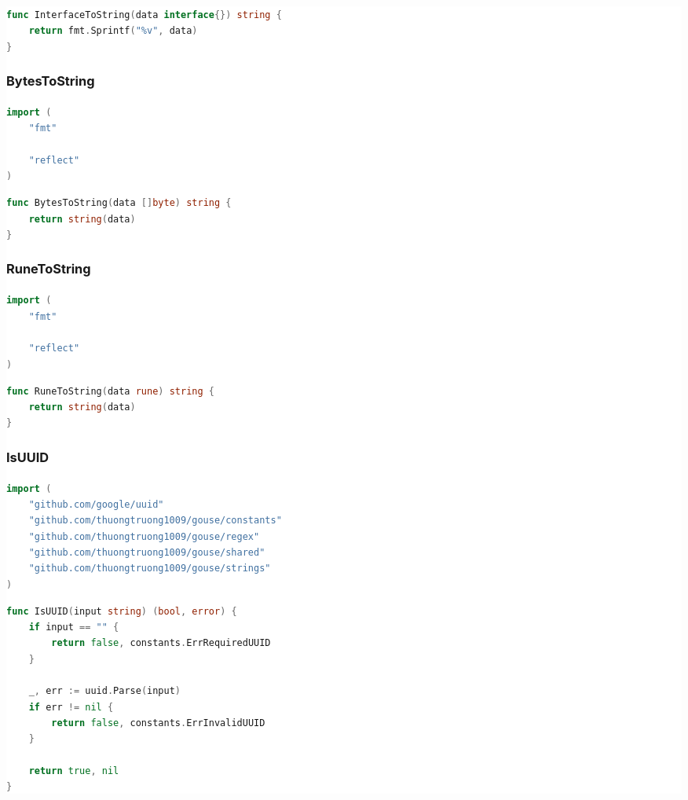 ```go
func InterfaceToString(data interface{}) string {
	return fmt.Sprintf("%v", data)
}
```

### BytesToString
```go
import (
	"fmt"

	"reflect"
)
```

```go
func BytesToString(data []byte) string {
	return string(data)
}
```

### RuneToString
```go
import (
	"fmt"

	"reflect"
)
```

```go
func RuneToString(data rune) string {
	return string(data)
}
```

### IsUUID
```go
import (
	"github.com/google/uuid"
	"github.com/thuongtruong1009/gouse/constants"
	"github.com/thuongtruong1009/gouse/regex"
	"github.com/thuongtruong1009/gouse/shared"
	"github.com/thuongtruong1009/gouse/strings"
)
```

```go
func IsUUID(input string) (bool, error) {
	if input == "" {
		return false, constants.ErrRequiredUUID
	}

	_, err := uuid.Parse(input)
	if err != nil {
		return false, constants.ErrInvalidUUID
	}

	return true, nil
}
```
